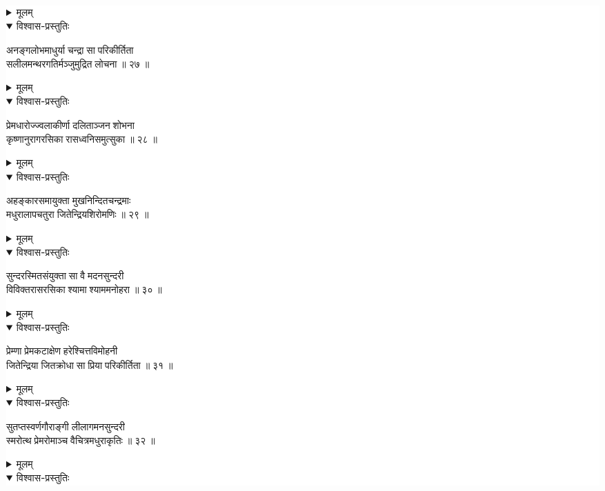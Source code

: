 <details><summary>मूलम्</summary></details>



<details open><summary>विश्वास-प्रस्तुतिः</summary>

अनङ्गलोभमाधुर्या चन्द्रा सा परिकीर्तिता  
सलीलमन्थरगतिर्मञ्जुमुद्रित लोचना ॥ २७ ॥
</details>

<details><summary>मूलम्</summary></details>



<details open><summary>विश्वास-प्रस्तुतिः</summary>

प्रेमधारोज्ज्वलाकीर्णा दलिताञ्जन शोभना  
कृष्णानुरागरसिका रासध्वनिसमुत्सुका ॥ २८ ॥
</details>

<details><summary>मूलम्</summary></details>



<details open><summary>विश्वास-प्रस्तुतिः</summary>

अहङ्कारसमायुक्ता मुखनिन्दितचन्द्रमाः  
मधुरालापचतुरा जितेन्द्रियशिरोमणिः ॥ २९ ॥
</details>

<details><summary>मूलम्</summary></details>



<details open><summary>विश्वास-प्रस्तुतिः</summary>

सुन्दरस्मितसंयुक्ता सा वै मदनसुन्दरी  
विविक्तरासरसिका श्यामा श्याममनोहरा ॥ ३० ॥
</details>

<details><summary>मूलम्</summary></details>



<details open><summary>विश्वास-प्रस्तुतिः</summary>

प्रेम्णा प्रेमकटाक्षेण हरेश्चित्तविमोहनी  
जितेन्द्रिया जितक्रोधा सा प्रिया परिकीर्तिता ॥ ३१ ॥
</details>

<details><summary>मूलम्</summary></details>



<details open><summary>विश्वास-प्रस्तुतिः</summary>

सुतप्तस्वर्णगौराङ्गी लीलागमनसुन्दरी  
स्मरोत्थ प्रेमरोमाञ्च वैचित्रमधुराकृतिः ॥ ३२ ॥
</details>

<details><summary>मूलम्</summary></details>



<details open><summary>विश्वास-प्रस्तुतिः</summary>
